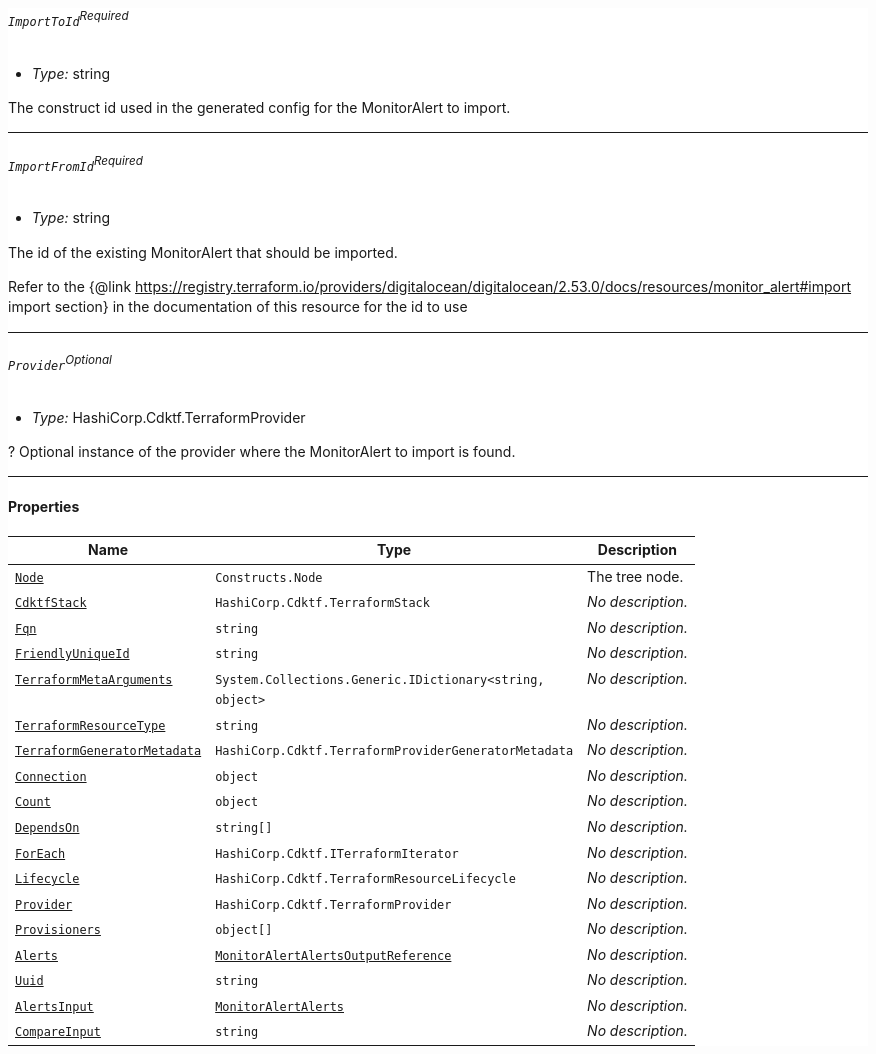 ###### `ImportToId`<sup>Required</sup> <a name="ImportToId" id="@cdktf/provider-digitalocean.monitorAlert.MonitorAlert.generateConfigForImport.parameter.importToId"></a>

- *Type:* string

The construct id used in the generated config for the MonitorAlert to import.

---

###### `ImportFromId`<sup>Required</sup> <a name="ImportFromId" id="@cdktf/provider-digitalocean.monitorAlert.MonitorAlert.generateConfigForImport.parameter.importFromId"></a>

- *Type:* string

The id of the existing MonitorAlert that should be imported.

Refer to the {@link https://registry.terraform.io/providers/digitalocean/digitalocean/2.53.0/docs/resources/monitor_alert#import import section} in the documentation of this resource for the id to use

---

###### `Provider`<sup>Optional</sup> <a name="Provider" id="@cdktf/provider-digitalocean.monitorAlert.MonitorAlert.generateConfigForImport.parameter.provider"></a>

- *Type:* HashiCorp.Cdktf.TerraformProvider

? Optional instance of the provider where the MonitorAlert to import is found.

---

#### Properties <a name="Properties" id="Properties"></a>

| **Name** | **Type** | **Description** |
| --- | --- | --- |
| <code><a href="#@cdktf/provider-digitalocean.monitorAlert.MonitorAlert.property.node">Node</a></code> | <code>Constructs.Node</code> | The tree node. |
| <code><a href="#@cdktf/provider-digitalocean.monitorAlert.MonitorAlert.property.cdktfStack">CdktfStack</a></code> | <code>HashiCorp.Cdktf.TerraformStack</code> | *No description.* |
| <code><a href="#@cdktf/provider-digitalocean.monitorAlert.MonitorAlert.property.fqn">Fqn</a></code> | <code>string</code> | *No description.* |
| <code><a href="#@cdktf/provider-digitalocean.monitorAlert.MonitorAlert.property.friendlyUniqueId">FriendlyUniqueId</a></code> | <code>string</code> | *No description.* |
| <code><a href="#@cdktf/provider-digitalocean.monitorAlert.MonitorAlert.property.terraformMetaArguments">TerraformMetaArguments</a></code> | <code>System.Collections.Generic.IDictionary<string, object></code> | *No description.* |
| <code><a href="#@cdktf/provider-digitalocean.monitorAlert.MonitorAlert.property.terraformResourceType">TerraformResourceType</a></code> | <code>string</code> | *No description.* |
| <code><a href="#@cdktf/provider-digitalocean.monitorAlert.MonitorAlert.property.terraformGeneratorMetadata">TerraformGeneratorMetadata</a></code> | <code>HashiCorp.Cdktf.TerraformProviderGeneratorMetadata</code> | *No description.* |
| <code><a href="#@cdktf/provider-digitalocean.monitorAlert.MonitorAlert.property.connection">Connection</a></code> | <code>object</code> | *No description.* |
| <code><a href="#@cdktf/provider-digitalocean.monitorAlert.MonitorAlert.property.count">Count</a></code> | <code>object</code> | *No description.* |
| <code><a href="#@cdktf/provider-digitalocean.monitorAlert.MonitorAlert.property.dependsOn">DependsOn</a></code> | <code>string[]</code> | *No description.* |
| <code><a href="#@cdktf/provider-digitalocean.monitorAlert.MonitorAlert.property.forEach">ForEach</a></code> | <code>HashiCorp.Cdktf.ITerraformIterator</code> | *No description.* |
| <code><a href="#@cdktf/provider-digitalocean.monitorAlert.MonitorAlert.property.lifecycle">Lifecycle</a></code> | <code>HashiCorp.Cdktf.TerraformResourceLifecycle</code> | *No description.* |
| <code><a href="#@cdktf/provider-digitalocean.monitorAlert.MonitorAlert.property.provider">Provider</a></code> | <code>HashiCorp.Cdktf.TerraformProvider</code> | *No description.* |
| <code><a href="#@cdktf/provider-digitalocean.monitorAlert.MonitorAlert.property.provisioners">Provisioners</a></code> | <code>object[]</code> | *No description.* |
| <code><a href="#@cdktf/provider-digitalocean.monitorAlert.MonitorAlert.property.alerts">Alerts</a></code> | <code><a href="#@cdktf/provider-digitalocean.monitorAlert.MonitorAlertAlertsOutputReference">MonitorAlertAlertsOutputReference</a></code> | *No description.* |
| <code><a href="#@cdktf/provider-digitalocean.monitorAlert.MonitorAlert.property.uuid">Uuid</a></code> | <code>string</code> | *No description.* |
| <code><a href="#@cdktf/provider-digitalocean.monitorAlert.MonitorAlert.property.alertsInput">AlertsInput</a></code> | <code><a href="#@cdktf/provider-digitalocean.monitorAlert.MonitorAlertAlerts">MonitorAlertAlerts</a></code> | *No description.* |
| <code><a href="#@cdktf/provider-digitalocean.monitorAlert.MonitorAlert.property.compareInput">CompareInput</a></code> | <code>string</code> | *No description.* |